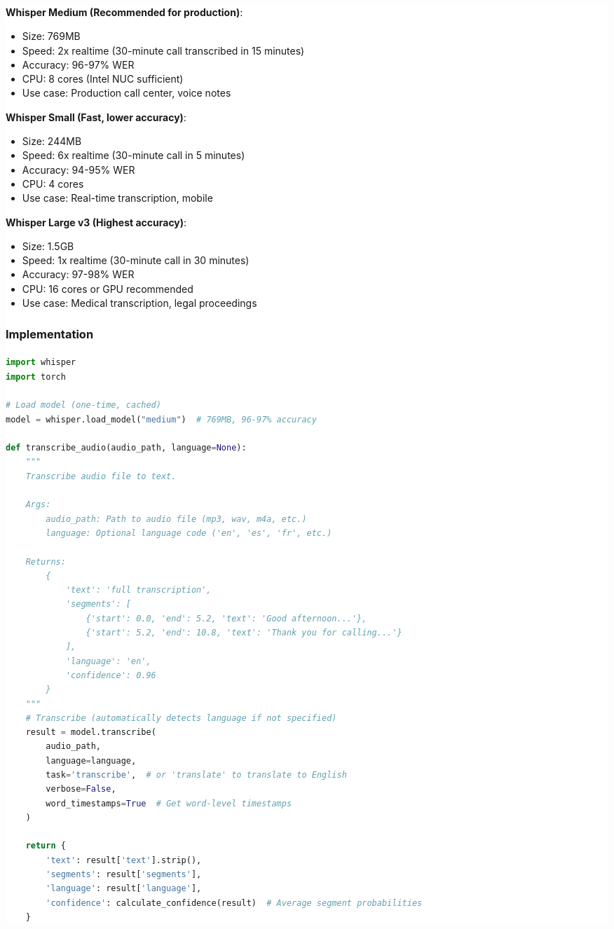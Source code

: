 **Whisper Medium (Recommended for production)**:
- Size: 769MB
- Speed: 2x realtime (30-minute call transcribed in 15 minutes)
- Accuracy: 96-97% WER
- CPU: 8 cores (Intel NUC sufficient)
- Use case: Production call center, voice notes

**Whisper Small (Fast, lower accuracy)**:
- Size: 244MB
- Speed: 6x realtime (30-minute call in 5 minutes)
- Accuracy: 94-95% WER
- CPU: 4 cores
- Use case: Real-time transcription, mobile

**Whisper Large v3 (Highest accuracy)**:
- Size: 1.5GB
- Speed: 1x realtime (30-minute call in 30 minutes)
- Accuracy: 97-98% WER
- CPU: 16 cores or GPU recommended
- Use case: Medical transcription, legal proceedings

### Implementation

```python
import whisper
import torch

# Load model (one-time, cached)
model = whisper.load_model("medium")  # 769MB, 96-97% accuracy

def transcribe_audio(audio_path, language=None):
    """
    Transcribe audio file to text.

    Args:
        audio_path: Path to audio file (mp3, wav, m4a, etc.)
        language: Optional language code ('en', 'es', 'fr', etc.)

    Returns:
        {
            'text': 'full transcription',
            'segments': [
                {'start': 0.0, 'end': 5.2, 'text': 'Good afternoon...'},
                {'start': 5.2, 'end': 10.8, 'text': 'Thank you for calling...'}
            ],
            'language': 'en',
            'confidence': 0.96
        }
    """
    # Transcribe (automatically detects language if not specified)
    result = model.transcribe(
        audio_path,
        language=language,
        task='transcribe',  # or 'translate' to translate to English
        verbose=False,
        word_timestamps=True  # Get word-level timestamps
    )

    return {
        'text': result['text'].strip(),
        'segments': result['segments'],
        'language': result['language'],
        'confidence': calculate_confidence(result)  # Average segment probabilities
    }

```